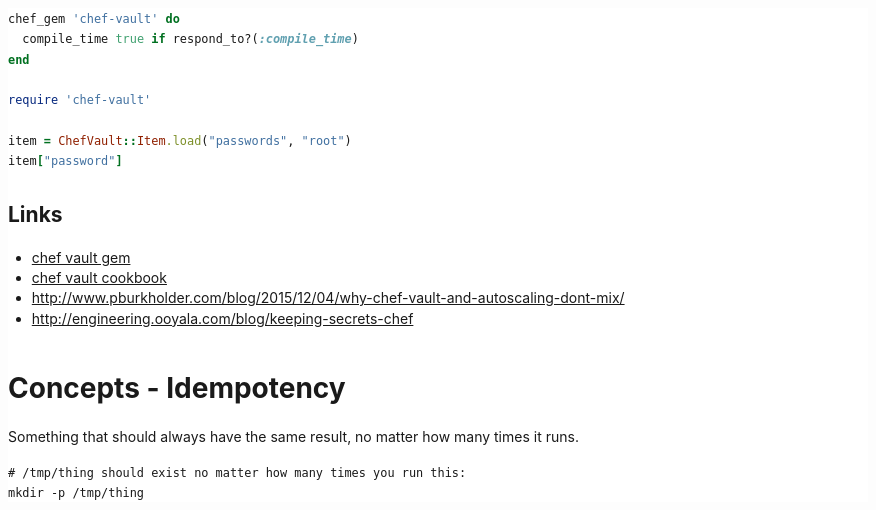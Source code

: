 ```ruby
chef_gem 'chef-vault' do
  compile_time true if respond_to?(:compile_time)
end

require 'chef-vault'

item = ChefVault::Item.load("passwords", "root")
item["password"]
```


## Links

- [chef vault gem](https://github.com/chef/chef-vault)
- [chef vault cookbook](https://github.com/chef-cookbooks/chef-vault)
- <http://www.pburkholder.com/blog/2015/12/04/why-chef-vault-and-autoscaling-dont-mix/>
- <http://engineering.ooyala.com/blog/keeping-secrets-chef>


# Concepts - Idempotency

Something that should always have the same result, no matter how many times it runs.

```shell
# /tmp/thing should exist no matter how many times you run this:
mkdir -p /tmp/thing
```